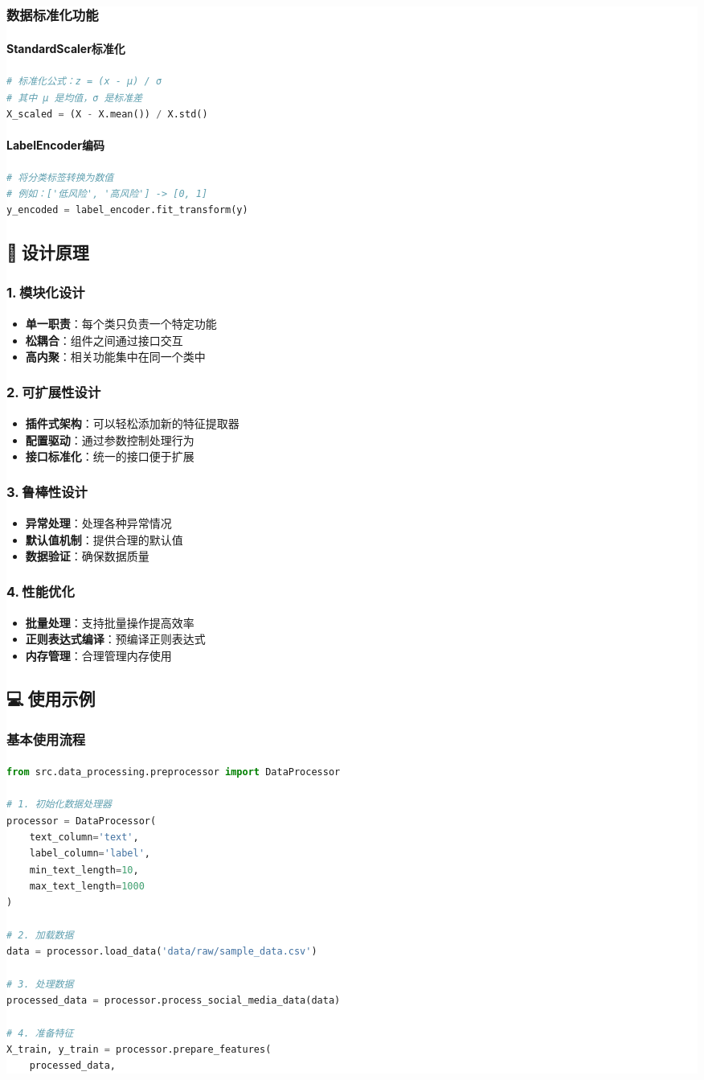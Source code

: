 ### 数据标准化功能

#### StandardScaler标准化
```python
# 标准化公式：z = (x - μ) / σ
# 其中 μ 是均值，σ 是标准差
X_scaled = (X - X.mean()) / X.std()
```

#### LabelEncoder编码
```python
# 将分类标签转换为数值
# 例如：['低风险', '高风险'] -> [0, 1]
y_encoded = label_encoder.fit_transform(y)
```

## 🔬 设计原理

### 1. 模块化设计
- **单一职责**：每个类只负责一个特定功能
- **松耦合**：组件之间通过接口交互
- **高内聚**：相关功能集中在同一个类中

### 2. 可扩展性设计
- **插件式架构**：可以轻松添加新的特征提取器
- **配置驱动**：通过参数控制处理行为
- **接口标准化**：统一的接口便于扩展

### 3. 鲁棒性设计
- **异常处理**：处理各种异常情况
- **默认值机制**：提供合理的默认值
- **数据验证**：确保数据质量

### 4. 性能优化
- **批量处理**：支持批量操作提高效率
- **正则表达式编译**：预编译正则表达式
- **内存管理**：合理管理内存使用

## 💻 使用示例

### 基本使用流程

```python
from src.data_processing.preprocessor import DataProcessor

# 1. 初始化数据处理器
processor = DataProcessor(
    text_column='text',
    label_column='label',
    min_text_length=10,
    max_text_length=1000
)

# 2. 加载数据
data = processor.load_data('data/raw/sample_data.csv')

# 3. 处理数据
processed_data = processor.process_social_media_data(data)

# 4. 准备特征
X_train, y_train = processor.prepare_features(
    processed_data, 
```